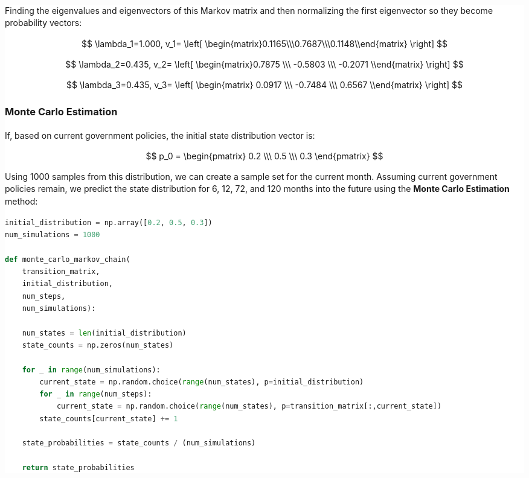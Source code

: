 Finding the eigenvalues and eigenvectors of this Markov matrix and then normalizing the first eigenvector so they become probability vectors:

$$
\lambda_1=1.000, v_1=
\left[
\begin{matrix}0.1165\\\0.7687\\\0.1148\\end{matrix}
\right] 
$$

$$
\lambda_2=0.435, v_2=
\left[
\begin{matrix}0.7875 \\\ -0.5803 \\\ -0.2071 \\end{matrix}
\right]
$$

$$
\lambda_3=0.435, v_3=
\left[
\begin{matrix} 0.0917 \\\ -0.7484 \\\ 0.6567 \\end{matrix}
\right]
$$

### Monte Carlo Estimation

If, based on current government policies, the initial state distribution vector is:

$$
p_0 = 
\begin{pmatrix}
0.2 \\\
0.5 \\\
0.3
\end{pmatrix}
$$

Using 1000 samples from this distribution, we can create a sample set for the current month. Assuming current government policies remain, we predict the state distribution for 6, 12, 72, and 120 months into the future using the **Monte Carlo Estimation** method:

```python
initial_distribution = np.array([0.2, 0.5, 0.3])
num_simulations = 1000

def monte_carlo_markov_chain(
    transition_matrix, 
    initial_distribution, 
    num_steps, 
    num_simulations):
    
    num_states = len(initial_distribution)
    state_counts = np.zeros(num_states)
    
    for _ in range(num_simulations):
        current_state = np.random.choice(range(num_states), p=initial_distribution)
        for _ in range(num_steps):
            current_state = np.random.choice(range(num_states), p=transition_matrix[:,current_state])
        state_counts[current_state] += 1
    
    state_probabilities = state_counts / (num_simulations)
    
    return state_probabilities
```
